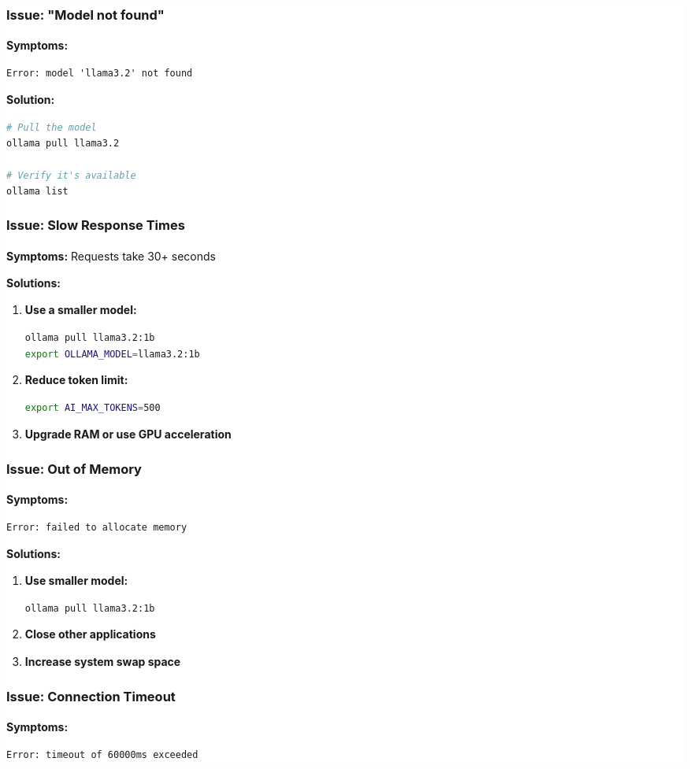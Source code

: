 ### Issue: "Model not found"

**Symptoms:**
```
Error: model 'llama3.2' not found
```

**Solution:**
```bash
# Pull the model
ollama pull llama3.2

# Verify it's available
ollama list
```

### Issue: Slow Response Times

**Symptoms:** Requests take 30+ seconds

**Solutions:**
1. **Use a smaller model:**
   ```bash
   ollama pull llama3.2:1b
   export OLLAMA_MODEL=llama3.2:1b
   ```

2. **Reduce token limit:**
   ```bash
   export AI_MAX_TOKENS=500
   ```

3. **Upgrade RAM or use GPU acceleration**

### Issue: Out of Memory

**Symptoms:**
```
Error: failed to allocate memory
```

**Solutions:**
1. **Use smaller model:**
   ```bash
   ollama pull llama3.2:1b
   ```

2. **Close other applications**

3. **Increase system swap space**

### Issue: Connection Timeout

**Symptoms:**
```
Error: timeout of 60000ms exceeded
```
